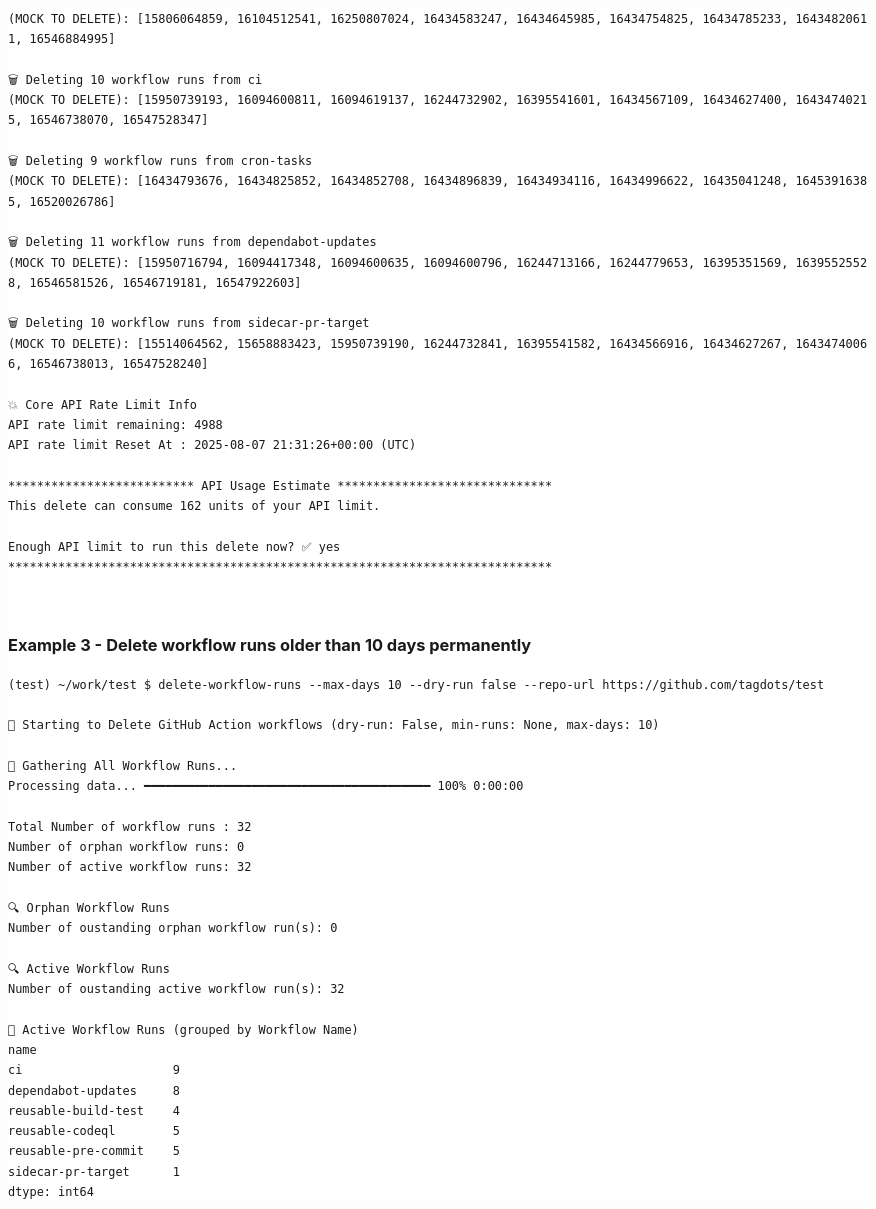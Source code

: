 ```
(MOCK TO DELETE): [15806064859, 16104512541, 16250807024, 16434583247, 16434645985, 16434754825, 16434785233, 16434820611, 16546884995]

🗑️ Deleting 10 workflow runs from ci
(MOCK TO DELETE): [15950739193, 16094600811, 16094619137, 16244732902, 16395541601, 16434567109, 16434627400, 16434740215, 16546738070, 16547528347]

🗑️ Deleting 9 workflow runs from cron-tasks
(MOCK TO DELETE): [16434793676, 16434825852, 16434852708, 16434896839, 16434934116, 16434996622, 16435041248, 16453916385, 16520026786]

🗑️ Deleting 11 workflow runs from dependabot-updates
(MOCK TO DELETE): [15950716794, 16094417348, 16094600635, 16094600796, 16244713166, 16244779653, 16395351569, 16395525528, 16546581526, 16546719181, 16547922603]

🗑️ Deleting 10 workflow runs from sidecar-pr-target
(MOCK TO DELETE): [15514064562, 15658883423, 15950739190, 16244732841, 16395541582, 16434566916, 16434627267, 16434740066, 16546738013, 16547528240]

💥 Core API Rate Limit Info
API rate limit remaining: 4988
API rate limit Reset At : 2025-08-07 21:31:26+00:00 (UTC)

************************** API Usage Estimate ******************************
This delete can consume 162 units of your API limit.

Enough API limit to run this delete now? ✅ yes
****************************************************************************
```

<br>

### Example 3 - Delete workflow runs older than 10 days permanently

```
(test) ~/work/test $ delete-workflow-runs --max-days 10 --dry-run false --repo-url https://github.com/tagdots/test

🚀 Starting to Delete GitHub Action workflows (dry-run: False, min-runs: None, max-days: 10)

💪 Gathering All Workflow Runs...
Processing data... ━━━━━━━━━━━━━━━━━━━━━━━━━━━━━━━━━━━━━━━━ 100% 0:00:00

Total Number of workflow runs : 32
Number of orphan workflow runs: 0
Number of active workflow runs: 32

🔍 Orphan Workflow Runs
Number of oustanding orphan workflow run(s): 0

🔍 Active Workflow Runs
Number of oustanding active workflow run(s): 32

🐑 Active Workflow Runs (grouped by Workflow Name)
name
ci                     9
dependabot-updates     8
reusable-build-test    4
reusable-codeql        5
reusable-pre-commit    5
sidecar-pr-target      1
dtype: int64

```

[contributing]: https://github.com/tagdots/delete-workflow-runs/blob/main/CONTRIBUTING.md
[issues]: https://github.com/tagdots/delete-workflow-runs/issues
[pep8]: https://google.github.io/styleguide/pyguide.html